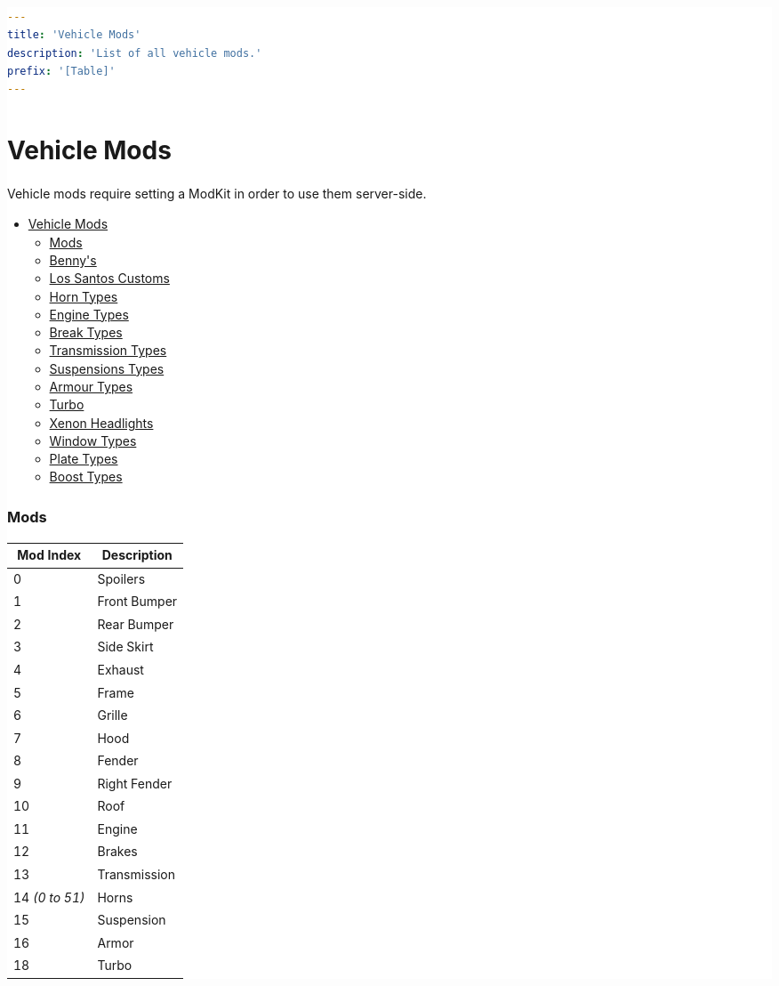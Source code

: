 ```yaml
---
title: 'Vehicle Mods'
description: 'List of all vehicle mods.'
prefix: '[Table]'
---
```


# Vehicle Mods

Vehicle mods require setting a ModKit in order to use them server-side.

-   [Vehicle Mods](#vehicle-mods)
    -   [Mods](#mods)
    -   [Benny's](#bennys)
    -   [Los Santos Customs](#los-santos-customs)
    -   [Horn Types](#horn-types)
    -   [Engine Types](#engine-types)
    -   [Break Types](#break-types)
    -   [Transmission Types](#transmission-types)
    -   [Suspensions Types](#suspensions-types)
    -   [Armour Types](#armour-types)
    -   [Turbo](#turbo)
    -   [Xenon Headlights](#xenon-headlights)
    -   [Window Types](#window-types)
    -   [Plate Types](#plate-types)
    -   [Boost Types](#boost-types)

### Mods

| Mod Index                   | Description        |
| --------------------------- | ------------------ |
| 0                           | Spoilers           |
| 1                           | Front Bumper       |
| 2                           | Rear Bumper        |
| 3                           | Side Skirt         |
| 4                           | Exhaust            |
| 5                           | Frame              |
| 6                           | Grille             |
| 7                           | Hood               |
| 8                           | Fender             |
| 9                           | Right Fender       |
| 10                          | Roof               |
| 11                          | Engine             |
| 12                          | Brakes             |
| 13                          | Transmission       |
| 14 _(0 to 51)_              | Horns              |
| 15                          | Suspension         |
| 16                          | Armor              |
| 18                          | Turbo              |